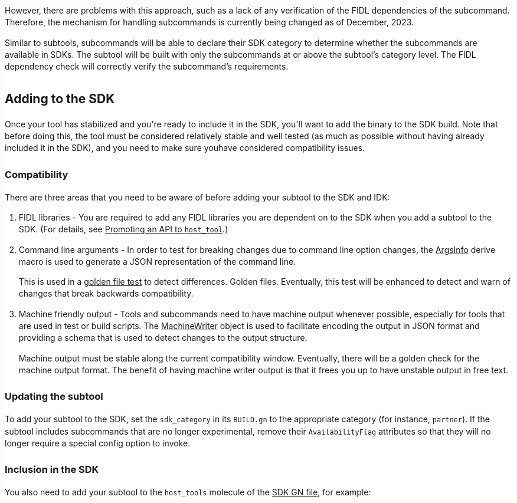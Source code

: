 However, there are problems with this approach, such as a lack of any verification
of the FIDL dependencies of the subcommand. Therefore, the mechanism for handling
subcommands is currently being changed as of December, 2023.

Similar to subtools, subcommands will be able to declare their SDK category
to determine whether the subcommands are available in SDKs.
The subtool will be built with only the subcommands at or above the subtool’s category
level. The FIDL dependency check will correctly verify the subcommand’s requirements.

## Adding to the SDK

Once your tool has stabilized and you're ready to include it in the SDK, you'll
want to add the binary to the SDK build. Note that before doing this, the tool
must be considered relatively stable and well tested (as much as possible without
having already included it in the SDK), and you need to make sure youhave considered
compatibility issues.

### Compatibility

There are three areas that you need to be aware of before adding your subtool to
the SDK and IDK:

1. FIDL libraries - You are required to add any FIDL libraries you are dependent
   on to the SDK when you add a subtool to the SDK. (For details, see
   [Promoting an API to `host_tool`][promoting-an-api-to-host_tool].)

2. Command line arguments - In order to test for breaking changes due to command line
   option changes, the [ArgsInfo] derive macro is used to generate a JSON representation
   of the command line.

   This is used in a [golden file test][golden-file-test] to detect
   differences. Golden files. Eventually, this test will be enhanced to detect and warn
   of changes that break backwards compatibility.

3. Machine friendly output - Tools and subcommands need to have machine output
   whenever possible, especially for tools that are used in test or build scripts.
   The [MachineWriter] object is used to facilitate encoding the output in JSON format
   and providing a schema that is used to detect changes to the output structure.

   Machine output must be stable along the current compatibility
   window. Eventually, there will be a golden check for the machine output format.
   The benefit of having machine writer output is that it frees you up to have
   unstable output in free text.

### Updating the subtool

To add your subtool to the SDK, set the `sdk_category` in its `BUILD.gn` to the
appropriate category (for instance, `partner`).  If the subtool includes subcommands
that are no longer experimental, remove their `AvailabilityFlag` attributes so
that they will no longer require a special config option to invoke.

### Inclusion in the SDK

You also need to add your subtool to the `host_tools` molecule of the
[SDK GN file][sdk-gn-file], for example:


[ArgsInfo]: https://github.com/google/argh/blob/e901d3a1cc285db9740e0e68a1e4225234377015/argh/src/lib.rs#L338
[ffx-target-update]: /src/developer/ffx/plugins/target/update/src/lib.rs
[golden-file-test]: /src/developer/ffx/tests/cli-goldens/README.md
[MachineWriter]: /docs/development/tools/ffx/development/subtools/writers.md
[overnet]: /src/connectivity/overnet/
[promoting-an-api-to-host_tool]: /docs/contribute/sdk/README.md#promoting-to-host-tool
[sdk-gn-file]: /sdk/BUILD.gn
[rust-testing]: /docs/development/languages/rust/testing.md